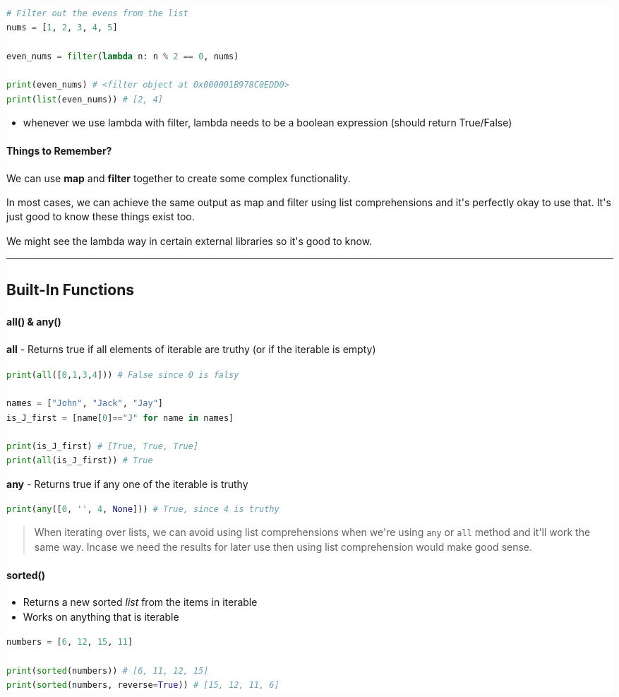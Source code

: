 ```py
# Filter out the evens from the list
nums = [1, 2, 3, 4, 5]

even_nums = filter(lambda n: n % 2 == 0, nums)

print(even_nums) # <filter object at 0x000001B978C0EDD0>
print(list(even_nums)) # [2, 4]
```

- whenever we use lambda with filter, lambda needs to be a boolean expression (should return True/False)

#### Things to Remember?

We can use **map** and **filter** together to create some complex functionality.

In most cases, we can achieve the same output as map and filter using list comprehensions and it's perfectly okay to use that.
It's just good to know these things exist too.

We might see the lambda way in certain external libraries so it's good to know.

---

## Built-In Functions

#### all() & any()

**all** - Returns true if all elements of iterable are truthy (or if the iterable is empty)

```py
print(all([0,1,3,4])) # False since 0 is falsy

names = ["John", "Jack", "Jay"]
is_J_first = [name[0]=="J" for name in names]

print(is_J_first) # [True, True, True]
print(all(is_J_first)) # True
```

**any** - Returns true if any one of the iterable is truthy

```py
print(any([0, '', 4, None])) # True, since 4 is truthy
```

> When iterating over lists, we can avoid using list comprehensions when we're using `any` or `all` method and it'll work the same way. Incase we need the results for later use then using list comprehension would make good sense.

#### sorted()

- Returns a new sorted _list_ from the items in iterable
- Works on anything that is iterable

```py
numbers = [6, 12, 15, 11]

print(sorted(numbers)) # [6, 11, 12, 15]
print(sorted(numbers, reverse=True)) # [15, 12, 11, 6]
```

